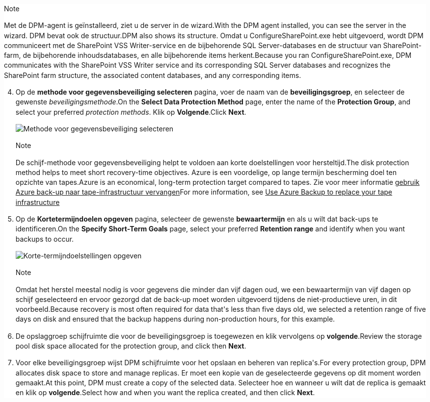    > [!NOTE]
   > <span data-ttu-id="4df8b-177">Met de DPM-agent is geïnstalleerd, ziet u de server in de wizard.</span><span class="sxs-lookup"><span data-stu-id="4df8b-177">With the DPM agent installed, you can see the server in the wizard.</span></span> <span data-ttu-id="4df8b-178">DPM bevat ook de structuur.</span><span class="sxs-lookup"><span data-stu-id="4df8b-178">DPM also shows its structure.</span></span> <span data-ttu-id="4df8b-179">Omdat u ConfigureSharePoint.exe hebt uitgevoerd, wordt DPM communiceert met de SharePoint VSS Writer-service en de bijbehorende SQL Server-databases en de structuur van SharePoint-farm, de bijbehorende inhoudsdatabases, en alle bijbehorende items herkent.</span><span class="sxs-lookup"><span data-stu-id="4df8b-179">Because you ran ConfigureSharePoint.exe, DPM communicates with the SharePoint VSS Writer service and its corresponding SQL Server databases and recognizes the SharePoint farm structure, the associated content databases, and any corresponding items.</span></span>
   > 
   > 
4. <span data-ttu-id="4df8b-180">Op de **methode voor gegevensbeveiliging selecteren** pagina, voer de naam van de **beveiligingsgroep**, en selecteer de gewenste *beveiligingsmethode*.</span><span class="sxs-lookup"><span data-stu-id="4df8b-180">On the **Select Data Protection Method** page, enter the name of the **Protection Group**, and select your preferred *protection methods*.</span></span> <span data-ttu-id="4df8b-181">Klik op **Volgende**.</span><span class="sxs-lookup"><span data-stu-id="4df8b-181">Click **Next**.</span></span>
   
    ![Methode voor gegevensbeveiliging selecteren](./media/backup-azure-backup-sharepoint/select-data-protection-method1.png)
   
   > [!NOTE]
   > <span data-ttu-id="4df8b-183">De schijf-methode voor gegevensbeveiliging helpt te voldoen aan korte doelstellingen voor hersteltijd.</span><span class="sxs-lookup"><span data-stu-id="4df8b-183">The disk protection method helps to meet short recovery-time objectives.</span></span> <span data-ttu-id="4df8b-184">Azure is een voordelige, op lange termijn bescherming doel ten opzichte van tapes.</span><span class="sxs-lookup"><span data-stu-id="4df8b-184">Azure is an economical, long-term protection target compared to tapes.</span></span> <span data-ttu-id="4df8b-185">Zie voor meer informatie [gebruik Azure back-up naar tape-infrastructuur vervangen](https://azure.microsoft.com/documentation/articles/backup-azure-backup-cloud-as-tape/)</span><span class="sxs-lookup"><span data-stu-id="4df8b-185">For more information, see [Use Azure Backup to replace your tape infrastructure](https://azure.microsoft.com/documentation/articles/backup-azure-backup-cloud-as-tape/)</span></span>
   > 
   > 
5. <span data-ttu-id="4df8b-186">Op de **Kortetermijndoelen opgeven** pagina, selecteer de gewenste **bewaartermijn** en als u wilt dat back-ups te identificeren.</span><span class="sxs-lookup"><span data-stu-id="4df8b-186">On the **Specify Short-Term Goals** page, select your preferred **Retention range** and identify when you want backups to occur.</span></span>
   
    ![Korte-termijndoelstellingen opgeven](./media/backup-azure-backup-sharepoint/specify-short-term-goals2.png)
   
   > [!NOTE]
   > <span data-ttu-id="4df8b-188">Omdat het herstel meestal nodig is voor gegevens die minder dan vijf dagen oud, we een bewaartermijn van vijf dagen op schijf geselecteerd en ervoor gezorgd dat de back-up moet worden uitgevoerd tijdens de niet-productieve uren, in dit voorbeeld.</span><span class="sxs-lookup"><span data-stu-id="4df8b-188">Because recovery is most often required for data that's less than five days old, we selected a retention range of five days on disk and ensured that the backup happens during non-production hours, for this example.</span></span>
   > 
   > 
6. <span data-ttu-id="4df8b-189">De opslaggroep schijfruimte die voor de beveiligingsgroep is toegewezen en klik vervolgens op **volgende**.</span><span class="sxs-lookup"><span data-stu-id="4df8b-189">Review the storage pool disk space allocated for the protection group, and click then **Next**.</span></span>
7. <span data-ttu-id="4df8b-190">Voor elke beveiligingsgroep wijst DPM schijfruimte voor het opslaan en beheren van replica's.</span><span class="sxs-lookup"><span data-stu-id="4df8b-190">For every protection group, DPM allocates disk space to store and manage replicas.</span></span> <span data-ttu-id="4df8b-191">Er moet een kopie van de geselecteerde gegevens op dit moment worden gemaakt.</span><span class="sxs-lookup"><span data-stu-id="4df8b-191">At this point, DPM must create a copy of the selected data.</span></span> <span data-ttu-id="4df8b-192">Selecteer hoe en wanneer u wilt dat de replica is gemaakt en klik op **volgende**.</span><span class="sxs-lookup"><span data-stu-id="4df8b-192">Select how and when you want the replica created, and then click **Next**.</span></span>
   